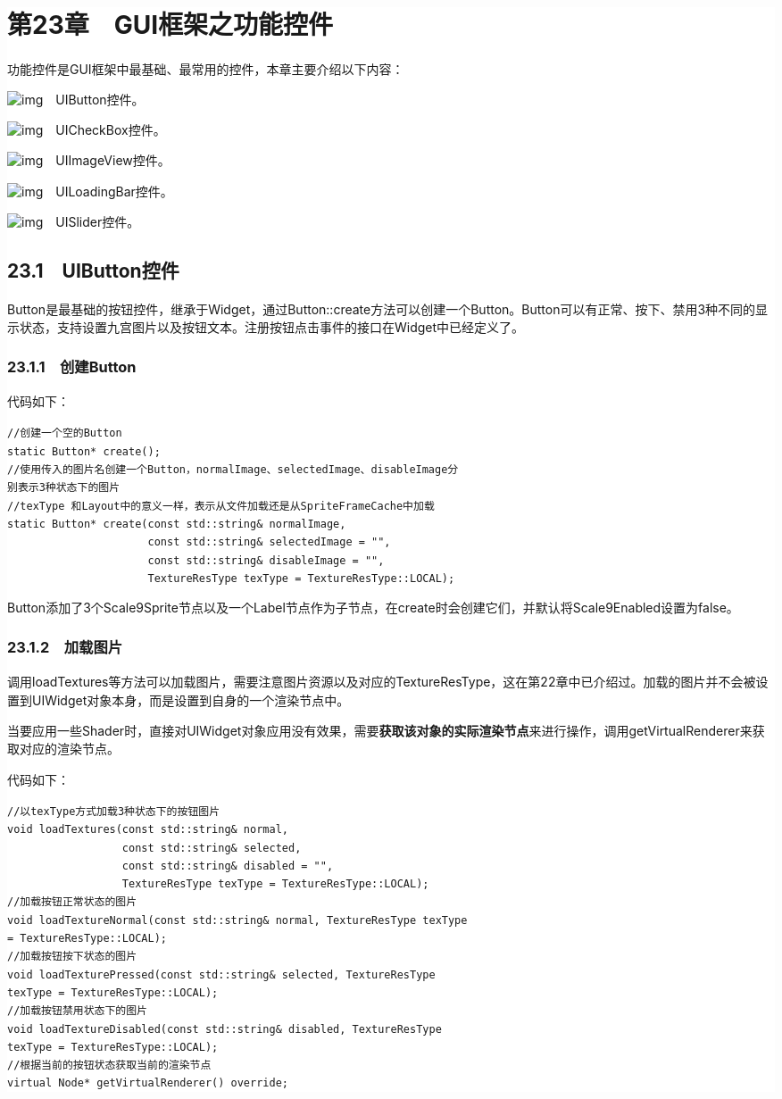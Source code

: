 # 第23章　GUI框架之功能控件

功能控件是GUI框架中最基础、最常用的控件，本章主要介绍以下内容：

![img](https://gitee.com/nlpleaf/PicGo/raw/master/20200707160202.jpeg)　UIButton控件。

![img](https://gitee.com/nlpleaf/PicGo/raw/master/20200707160202.jpeg)　UICheckBox控件。

![img](https://gitee.com/nlpleaf/PicGo/raw/master/20200707160202.jpeg)　UIImageView控件。

![img](https://gitee.com/nlpleaf/PicGo/raw/master/20200707160202.jpeg)　UILoadingBar控件。

![img](https://gitee.com/nlpleaf/PicGo/raw/master/20200707160202.jpeg)　UISlider控件。

## 23.1　UIButton控件

Button是最基础的按钮控件，继承于Widget，通过Button::create方法可以创建一个Button。Button可以有正常、按下、禁用3种不同的显示状态，支持设置九宫图片以及按钮文本。注册按钮点击事件的接口在Widget中已经定义了。

### 23.1.1　创建Button

代码如下：

```
//创建一个空的Button
static Button* create();
//使用传入的图片名创建一个Button，normalImage、selectedImage、disableImage分
别表示3种状态下的图片
//texType 和Layout中的意义一样，表示从文件加载还是从SpriteFrameCache中加载
static Button* create(const std::string& normalImage,
                      const std::string& selectedImage = "",
                      const std::string& disableImage = "",
                      TextureResType texType = TextureResType::LOCAL);
```

Button添加了3个Scale9Sprite节点以及一个Label节点作为子节点，在create时会创建它们，并默认将Scale9Enabled设置为false。

### 23.1.2　加载图片

调用loadTextures等方法可以加载图片，需要注意图片资源以及对应的TextureResType，这在第22章中已介绍过。加载的图片并不会被设置到UIWidget对象本身，而是设置到自身的一个渲染节点中。

当要应用一些Shader时，直接对UIWidget对象应用没有效果，需要**获取该对象的实际渲染节点**来进行操作，调用getVirtualRenderer来获取对应的渲染节点。

代码如下：

```
//以texType方式加载3种状态下的按钮图片
void loadTextures(const std::string& normal,
                  const std::string& selected,
                  const std::string& disabled = "",
                  TextureResType texType = TextureResType::LOCAL);
//加载按钮正常状态的图片
void loadTextureNormal(const std::string& normal, TextureResType texType 
= TextureResType::LOCAL);
//加载按钮按下状态的图片
void loadTexturePressed(const std::string& selected, TextureResType 
texType = TextureResType::LOCAL);
//加载按钮禁用状态下的图片
void loadTextureDisabled(const std::string& disabled, TextureResType 
texType = TextureResType::LOCAL);
//根据当前的按钮状态获取当前的渲染节点
virtual Node* getVirtualRenderer() override;
```
